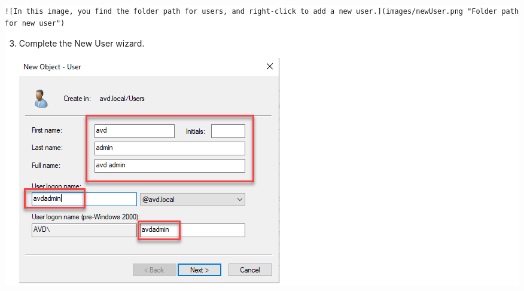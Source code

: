     ![In this image, you find the folder path for users, and right-click to add a new user.](images/newUser.png "Folder path for new user") 

3. Complete the New User wizard.

    ![This image shows the window that will open with the fields to complete for a new user.](images/newuserobject.png "Create a new user")

